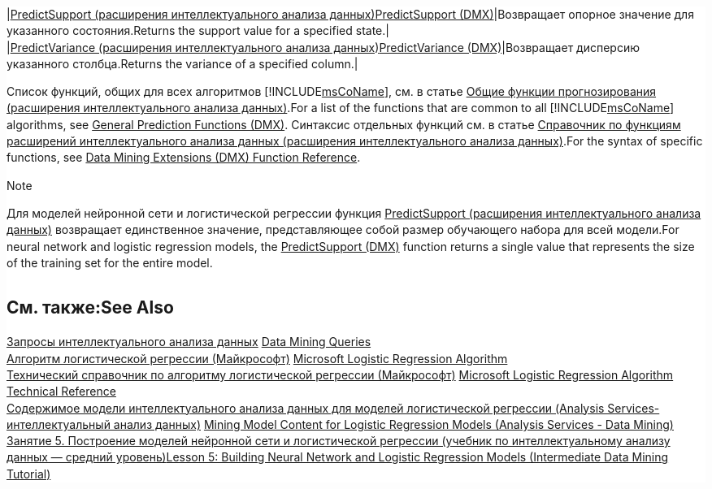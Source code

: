|[<span data-ttu-id="da67b-287">PredictSupport (расширения интеллектуального анализа данных)</span><span class="sxs-lookup"><span data-stu-id="da67b-287">PredictSupport &#40;DMX&#41;</span></span>](/sql/dmx/predictsupport-dmx)|<span data-ttu-id="da67b-288">Возвращает опорное значение для указанного состояния.</span><span class="sxs-lookup"><span data-stu-id="da67b-288">Returns the support value for a specified state.</span></span>|  
|[<span data-ttu-id="da67b-289">PredictVariance (расширения интеллектуального анализа данных)</span><span class="sxs-lookup"><span data-stu-id="da67b-289">PredictVariance &#40;DMX&#41;</span></span>](/sql/dmx/predictvariance-dmx)|<span data-ttu-id="da67b-290">Возвращает дисперсию указанного столбца.</span><span class="sxs-lookup"><span data-stu-id="da67b-290">Returns the variance of a specified column.</span></span>|  
  
 <span data-ttu-id="da67b-291">Список функций, общих для всех алгоритмов [!INCLUDE[msCoName](../../includes/msconame-md.md)], см. в статье [Общие функции прогнозирования (расширения интеллектуального анализа данных)](/sql/dmx/general-prediction-functions-dmx).</span><span class="sxs-lookup"><span data-stu-id="da67b-291">For a list of the functions that are common to all [!INCLUDE[msCoName](../../includes/msconame-md.md)] algorithms, see [General Prediction Functions &#40;DMX&#41;](/sql/dmx/general-prediction-functions-dmx).</span></span> <span data-ttu-id="da67b-292">Синтаксис отдельных функций см. в статье [Справочник по функциям расширений интеллектуального анализа данных (расширения интеллектуального анализа данных)](/sql/dmx/data-mining-extensions-dmx-function-reference).</span><span class="sxs-lookup"><span data-stu-id="da67b-292">For the syntax of specific functions, see [Data Mining Extensions &#40;DMX&#41; Function Reference](/sql/dmx/data-mining-extensions-dmx-function-reference).</span></span>  
  
> [!NOTE]  
>  <span data-ttu-id="da67b-293">Для моделей нейронной сети и логистической регрессии функция [PredictSupport (расширения интеллектуального анализа данных)](/sql/dmx/predictsupport-dmx) возвращает единственное значение, представляющее собой размер обучающего набора для всей модели.</span><span class="sxs-lookup"><span data-stu-id="da67b-293">For neural network and logistic regression models, the [PredictSupport &#40;DMX&#41;](/sql/dmx/predictsupport-dmx) function returns a single value that represents the size of the training set for the entire model.</span></span>  
  
## <a name="see-also"></a><span data-ttu-id="da67b-294">См. также:</span><span class="sxs-lookup"><span data-stu-id="da67b-294">See Also</span></span>  
 <span data-ttu-id="da67b-295">[Запросы интеллектуального анализа данных](data-mining-queries.md) </span><span class="sxs-lookup"><span data-stu-id="da67b-295">[Data Mining Queries](data-mining-queries.md) </span></span>  
 <span data-ttu-id="da67b-296">[Алгоритм логистической регрессии (Майкрософт)](microsoft-logistic-regression-algorithm.md) </span><span class="sxs-lookup"><span data-stu-id="da67b-296">[Microsoft Logistic Regression Algorithm](microsoft-logistic-regression-algorithm.md) </span></span>  
 <span data-ttu-id="da67b-297">[Технический справочник по алгоритму логистической регрессии (Майкрософт)](microsoft-logistic-regression-algorithm-technical-reference.md) </span><span class="sxs-lookup"><span data-stu-id="da67b-297">[Microsoft Logistic Regression Algorithm Technical Reference](microsoft-logistic-regression-algorithm-technical-reference.md) </span></span>  
 <span data-ttu-id="da67b-298">[Содержимое модели интеллектуального анализа данных для моделей логистической регрессии &#40;Analysis Services-интеллектуальный анализ данных&#41;](mining-model-content-for-logistic-regression-models.md) </span><span class="sxs-lookup"><span data-stu-id="da67b-298">[Mining Model Content for Logistic Regression Models &#40;Analysis Services - Data Mining&#41;](mining-model-content-for-logistic-regression-models.md) </span></span>  
 [<span data-ttu-id="da67b-299">Занятие 5. Построение моделей нейронной сети и логистической регрессии (учебник по интеллектуальному анализу данных — средний уровень)</span><span class="sxs-lookup"><span data-stu-id="da67b-299">Lesson 5: Building Neural Network and Logistic Regression Models &#40;Intermediate Data Mining Tutorial&#41;</span></span>](../../tutorials/lesson-5-build-models-intermediate-data-mining-tutorial.md)  
  
  
